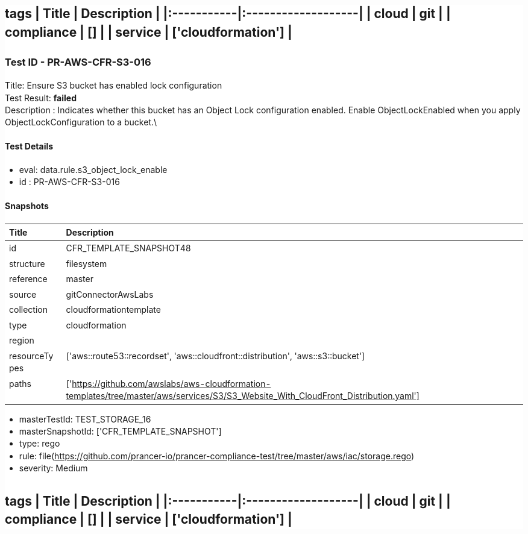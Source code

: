 tags
| Title      | Description        |
|:-----------|:-------------------|
| cloud      | git                |
| compliance | []                 |
| service    | ['cloudformation'] |
----------------------------------------------------------------


### Test ID - PR-AWS-CFR-S3-016
Title: Ensure S3 bucket has enabled lock configuration\
Test Result: **failed**\
Description : Indicates whether this bucket has an Object Lock configuration enabled. Enable ObjectLockEnabled when you apply ObjectLockConfiguration to a bucket.\

#### Test Details
- eval: data.rule.s3_object_lock_enable
- id : PR-AWS-CFR-S3-016

#### Snapshots
| Title         | Description                                                                                                                          |
|:--------------|:-------------------------------------------------------------------------------------------------------------------------------------|
| id            | CFR_TEMPLATE_SNAPSHOT48                                                                                                              |
| structure     | filesystem                                                                                                                           |
| reference     | master                                                                                                                               |
| source        | gitConnectorAwsLabs                                                                                                                  |
| collection    | cloudformationtemplate                                                                                                               |
| type          | cloudformation                                                                                                                       |
| region        |                                                                                                                                      |
| resourceTypes | ['aws::route53::recordset', 'aws::cloudfront::distribution', 'aws::s3::bucket']                                                      |
| paths         | ['https://github.com/awslabs/aws-cloudformation-templates/tree/master/aws/services/S3/S3_Website_With_CloudFront_Distribution.yaml'] |

- masterTestId: TEST_STORAGE_16
- masterSnapshotId: ['CFR_TEMPLATE_SNAPSHOT']
- type: rego
- rule: file(https://github.com/prancer-io/prancer-compliance-test/tree/master/aws/iac/storage.rego)
- severity: Medium

tags
| Title      | Description        |
|:-----------|:-------------------|
| cloud      | git                |
| compliance | []                 |
| service    | ['cloudformation'] |
----------------------------------------------------------------
